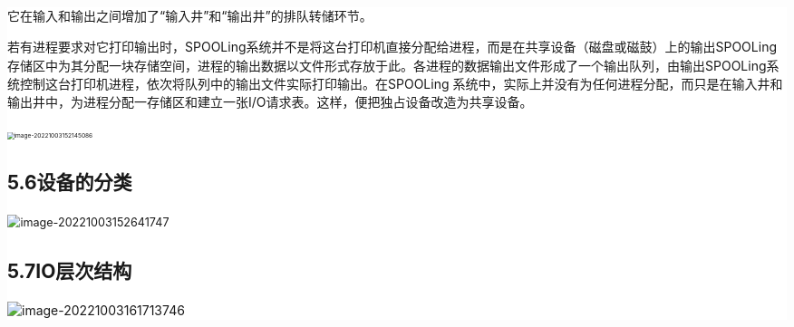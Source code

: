 它在输入和输出之间增加了“输入井”和“输出井”的排队转储环节。

若有进程要求对它打印输出时，SPOOLing系统并不是将这台打印机直接分配给进程，而是在共享设备（磁盘或磁鼓）上的输出SPOOLing存储区中为其分配一块存储空间，进程的输出数据以文件形式存放于此。各进程的数据输出文件形成了一个输出队列，由输出SPOOLing系统控制这台打印机进程，依次将队列中的输出文件实际打印输出。在SPOOLing 系统中，实际上并没有为任何进程分配，而只是在输入井和输出井中，为进程分配一存储区和建立一张I/O请求表。这样，便把独占设备改造为共享设备。

<img src="C:\Users\Tom\AppData\Roaming\Typora\typora-user-images\image-20221003152145086.png" alt="image-20221003152145086" style="zoom:47%;" />

## 5.6设备的分类

<img src="C:\Users\Tom\AppData\Roaming\Typora\typora-user-images\image-20221003152641747.png" alt="image-20221003152641747" style="zoom:90%;" />

## 5.7IO层次结构

![image-20221003161713746](C:\Users\Tom\AppData\Roaming\Typora\typora-user-images\image-20221003161713746.png)
